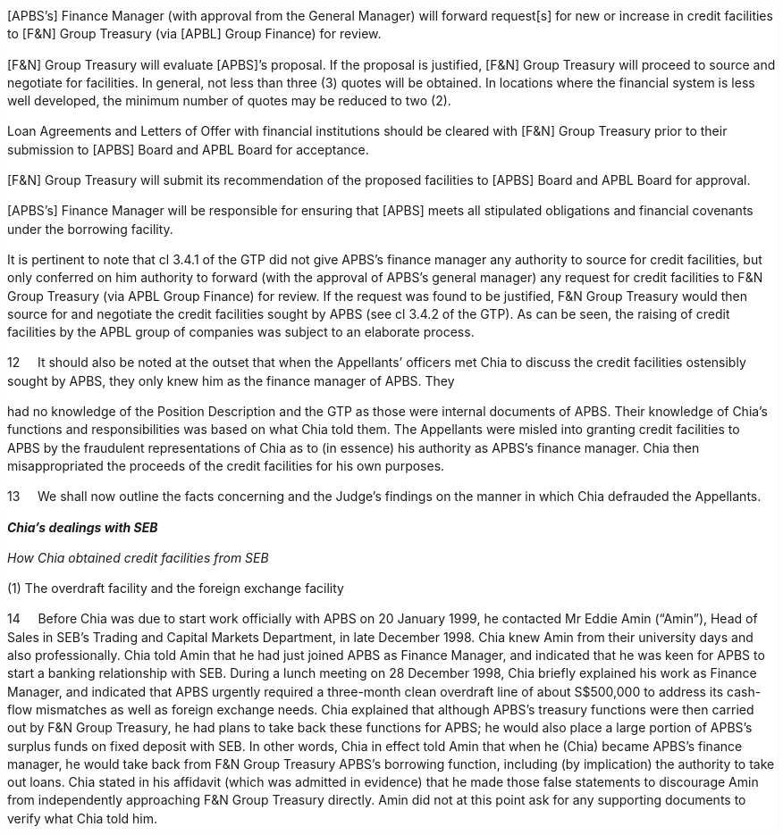 [APBS’s] Finance Manager (with approval from the General Manager) will forward request[s] for new or increase in credit facilities to [F&N] Group Treasury (via [APBL] Group Finance) for review. 

 [F&N] Group Treasury will evaluate [APBS]’s proposal. If the proposal is justified, [F&N] Group Treasury will proceed to source and negotiate for facilities. In general, not less than three (3) quotes will be obtained. In locations where the financial system is less well developed, the minimum number of quotes may be reduced to two (2). 

 Loan Agreements and Letters of Offer with financial institutions should be cleared with [F&N] Group Treasury prior to their submission to [APBS] Board and APBL Board for acceptance. 

 [F&N] Group Treasury will submit its recommendation of the proposed facilities to [APBS] Board and APBL Board for approval. 

 [APBS’s] Finance Manager will be responsible for ensuring that [APBS] meets all stipulated obligations and financial covenants under the borrowing facility. 

It is pertinent to note that cl 3.4.1 of the GTP did not give APBS’s finance manager any authority to source for credit facilities, but only conferred on him authority to forward (with the approval of APBS’s general manager) any request for credit facilities to F&N Group Treasury (via APBL Group Finance) for review. If the request was found to be justified, F&N Group Treasury would then source for and negotiate the credit facilities sought by APBS (see cl 3.4.2 of the GTP). As can be seen, the raising of credit facilities by the APBL group of companies was subject to an elaborate process. 

12     It should also be noted at the outset that when the Appellants’ officers met Chia to discuss the credit facilities ostensibly sought by APBS, they only knew him as the finance manager of APBS. They 


had no knowledge of the Position Description and the GTP as those were internal documents of APBS. Their knowledge of Chia’s functions and responsibilities was based on what Chia told them. The Appellants were misled into granting credit facilities to APBS by the fraudulent representations of Chia as to (in essence) his authority as APBS’s finance manager. Chia then misappropriated the proceeds of the credit facilities for his own purposes. 

13     We shall now outline the facts concerning and the Judge’s findings on the manner in which Chia defrauded the Appellants. 

**_Chia’s dealings with SEB_** 

_How Chia obtained credit facilities from SEB_ 

(1) The overdraft facility and the foreign exchange facility 

14     Before Chia was due to start work officially with APBS on 20 January 1999, he contacted Mr Eddie Amin (“Amin”), Head of Sales in SEB’s Trading and Capital Markets Department, in late December 1998. Chia knew Amin from their university days and also professionally. Chia told Amin that he had just joined APBS as Finance Manager, and indicated that he was keen for APBS to start a banking relationship with SEB. During a lunch meeting on 28 December 1998, Chia briefly explained his work as Finance Manager, and indicated that APBS urgently required a three-month clean overdraft line of about S$500,000 to address its cash-flow mismatches as well as foreign exchange needs. Chia explained that although APBS’s treasury functions were then carried out by F&N Group Treasury, he had plans to take back these functions for APBS; he would also place a large portion of APBS’s surplus funds on fixed deposit with SEB. In other words, Chia in effect told Amin that when he (Chia) became APBS’s finance manager, he would take back from F&N Group Treasury APBS’s borrowing function, including (by implication) the authority to take out loans. Chia stated in his affidavit (which was admitted in evidence) that he made those false statements to discourage Amin from independently approaching F&N Group Treasury directly. Amin did not at this point ask for any supporting documents to verify what Chia told him. 

